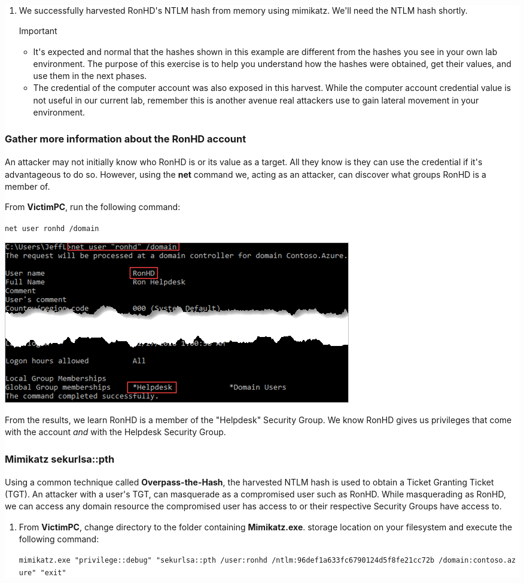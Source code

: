 1. We successfully harvested RonHD's NTLM hash from memory using mimikatz. We'll need the NTLM hash shortly.

    > [!Important]
    >
    > - It's expected and normal that the hashes shown in this example are different from the hashes you see in your own lab environment. The purpose of this exercise is to help you understand how the hashes were obtained, get their values, and use them in the next phases.
    > - The credential of the computer account was also exposed in this harvest. While the computer account credential value is not useful in our current lab, remember this is another avenue real attackers use to gain lateral movement in your environment.

### Gather more information about the RonHD account

An attacker may not initially know who RonHD is or its value as a target. All they know is they can use the credential if it's advantageous to do so. However, using the **net** command we, acting as an attacker, can discover what groups RonHD is a member of.

From **VictimPC**, run the following command:

```dos
net user ronhd /domain
```

![Reconnaissance against RonHD's account](media/playbook-lateral-sekurlsa-logonpasswords-ronhd_discovery.png)

From the results, we learn RonHD is a member of the "Helpdesk" Security Group. We know RonHD gives us privileges that come with the account *and* with the Helpdesk Security Group.

### Mimikatz sekurlsa::pth

Using a common technique called **Overpass-the-Hash**, the harvested NTLM hash is used to obtain a Ticket Granting Ticket (TGT). An attacker with a user's TGT, can masquerade as a compromised user such as RonHD. While masquerading as RonHD, we can access any domain resource the compromised user has access to or their respective Security Groups have access to.

1. From **VictimPC**, change directory to the folder containing **Mimikatz.exe**. storage location on your filesystem and execute the following command:

    ```dos
    mimikatz.exe "privilege::debug" "sekurlsa::pth /user:ronhd /ntlm:96def1a633fc6790124d5f8fe21cc72b /domain:contoso.azure" "exit"
    ```
